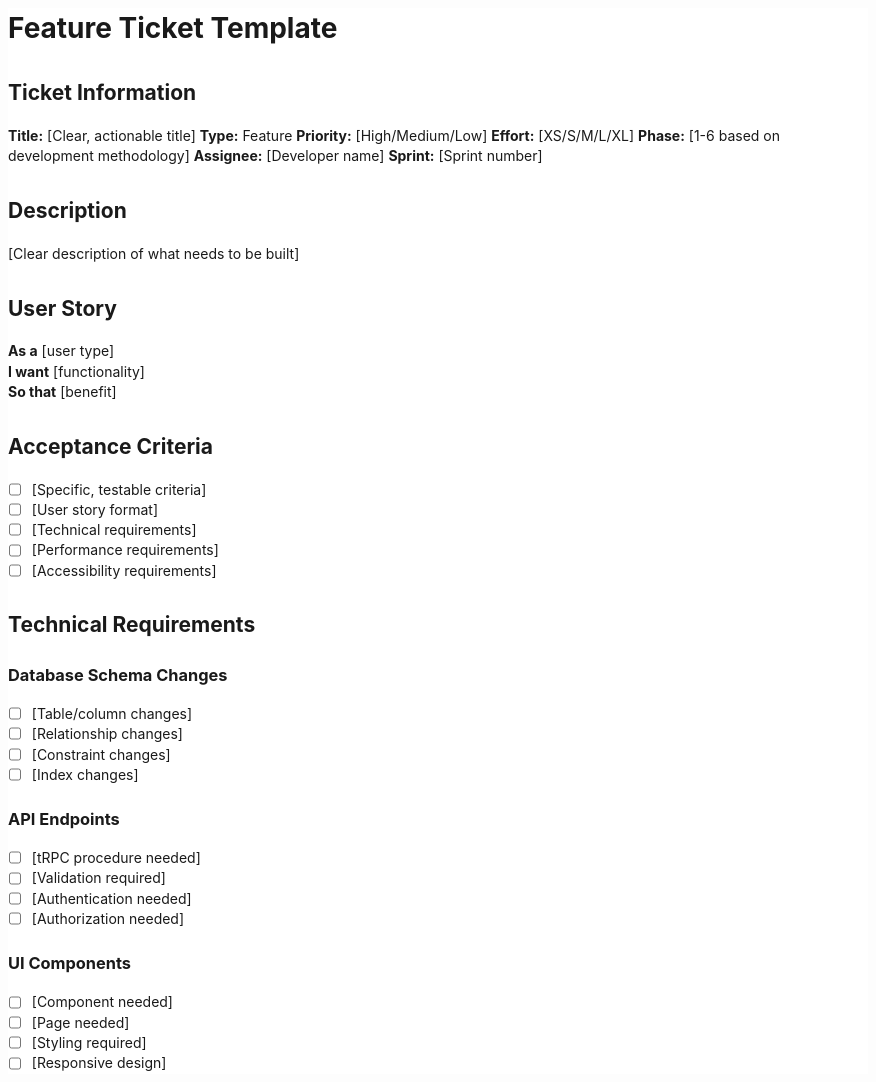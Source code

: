 # Feature Ticket Template

## Ticket Information

**Title:** [Clear, actionable title]
**Type:** Feature
**Priority:** [High/Medium/Low]
**Effort:** [XS/S/M/L/XL]
**Phase:** [1-6 based on development methodology]
**Assignee:** [Developer name]
**Sprint:** [Sprint number]

## Description

[Clear description of what needs to be built]

## User Story

**As a** [user type]  
**I want** [functionality]  
**So that** [benefit]

## Acceptance Criteria

- [ ] [Specific, testable criteria]
- [ ] [User story format]
- [ ] [Technical requirements]
- [ ] [Performance requirements]
- [ ] [Accessibility requirements]

## Technical Requirements

### **Database Schema Changes**
- [ ] [Table/column changes]
- [ ] [Relationship changes]
- [ ] [Constraint changes]
- [ ] [Index changes]

### **API Endpoints**
- [ ] [tRPC procedure needed]
- [ ] [Validation required]
- [ ] [Authentication needed]
- [ ] [Authorization needed]

### **UI Components**
- [ ] [Component needed]
- [ ] [Page needed]
- [ ] [Styling required]
- [ ] [Responsive design]
